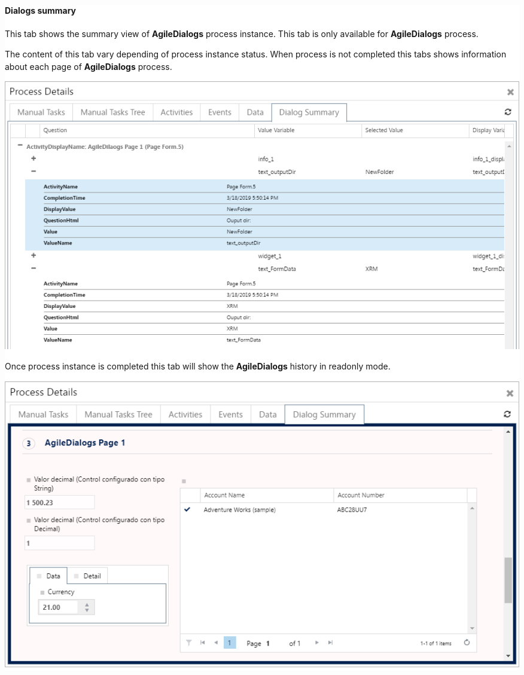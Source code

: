 
#### Dialogs summary

This tab shows the summary view of **AgileDialogs** process instance. This tab is only available for **AgileDialogs** process.

The content of this tab  vary depending of process instance status. When process is not completed this tabs shows information about each page of **AgileDialogs** process.

![](media/ProcessManagerUserGuide/ProcessManagerUserGuide_29_1.png)

Once process instance is completed this tab will show the **AgileDialogs** history in readonly mode.

![](media/ProcessManagerUserGuide/ProcessManagerUserGuide_29_5.png)

